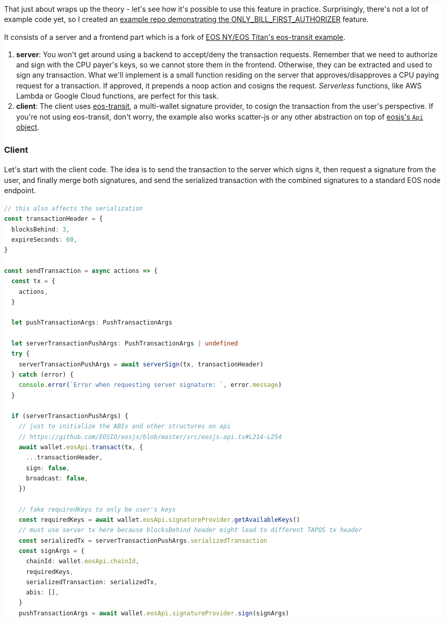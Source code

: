 That just about wraps up the theory - let's see how it's possible to use this feature in practice.
Surprisingly, there's not a lot of example code yet, so I created an [example repo demonstrating the ONLY_BILL_FIRST_AUTHORIZER](https://github.com/MrToph/eos-pay-for-user-cpu-example) feature.

It consists of a server and a frontend part which is a fork of [EOS NY/EOS Titan's eos-transit example](https://github.com/eosnewyork/eos-transit/tree/master/examples/transit-react-basic).

1. **server**: You won't get around using a backend to accept/deny the transaction requests. Remember that we need to authorize and sign with the CPU payer's keys, so we cannot store them in the frontend. Otherwise, they can be extracted and used to sign any transaction. What we'll implement is a small function residing on the server that approves/disapproves a CPU paying request for a transaction. If approved, it prepends a noop action and cosigns the request. _Serverless_ functions, like AWS Lambda or Google Cloud functions, are perfect for this task.
2. **client**: The client uses [eos-transit](https://github.com/eosnewyork/eos-transit), a multi-wallet signature provider, to cosign the transaction from the user's perspective. If you're not using eos-transit, don't worry, the example also works scatter-js or any other abstraction on top of [eosjs's `Api` object](https://github.com/EOSIO/eosjs#api).

### Client

Let's start with the client code. The idea is to send the transaction to the server which signs it, then request a signature from the user, and finally merge both signatures, and send the serialized transaction with the combined signatures to a standard EOS node endpoint.

```typescript
// this also affects the serialization
const transactionHeader = {
  blocksBehind: 3,
  expireSeconds: 60,
}

const sendTransaction = async actions => {
  const tx = {
    actions,
  }

  let pushTransactionArgs: PushTransactionArgs

  let serverTransactionPushArgs: PushTransactionArgs | undefined
  try {
    serverTransactionPushArgs = await serverSign(tx, transactionHeader)
  } catch (error) {
    console.error(`Error when requesting server signature: `, error.message)
  }

  if (serverTransactionPushArgs) {
    // just to initialize the ABIs and other structures on api
    // https://github.com/EOSIO/eosjs/blob/master/src/eosjs-api.ts#L214-L254
    await wallet.eosApi.transact(tx, {
      ...transactionHeader,
      sign: false,
      broadcast: false,
    })

    // fake requiredKeys to only be user's keys
    const requiredKeys = await wallet.eosApi.signatureProvider.getAvailableKeys()
    // must use server tx here because blocksBehind header might lead to different TAPOS tx header
    const serializedTx = serverTransactionPushArgs.serializedTransaction
    const signArgs = {
      chainId: wallet.eosApi.chainId,
      requiredKeys,
      serializedTransaction: serializedTx,
      abis: [],
    }
    pushTransactionArgs = await wallet.eosApi.signatureProvider.sign(signArgs)
```